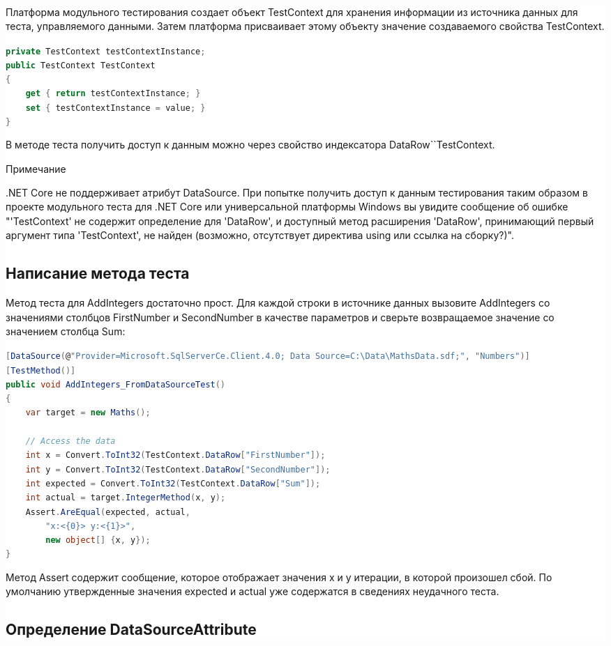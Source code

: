 Платформа модульного тестирования создает объект TestContext для хранения информации из источника данных для теста, управляемого данными. Затем платформа присваивает этому объекту значение создаваемого свойства TestContext.

```C#
private TestContext testContextInstance;
public TestContext TestContext
{
    get { return testContextInstance; }
    set { testContextInstance = value; }
}
```


В методе теста получить доступ к данным можно через свойство индексатора DataRow``TestContext.

Примечание

.NET Core не поддерживает атрибут DataSource. При попытке получить доступ к данным тестирования таким образом в проекте модульного теста для .NET Core или универсальной платформы Windows вы увидите сообщение об ошибке "'TestContext' не содержит определение для 'DataRow', и доступный метод расширения 'DataRow', принимающий первый аргумент типа 'TestContext', не найден (возможно, отсутствует директива using или ссылка на сборку?)".

## Написание метода теста

Метод теста для AddIntegers достаточно прост. Для каждой строки в источнике данных вызовите AddIntegers со значениями столбцов FirstNumber и SecondNumber в качестве параметров и сверьте возвращаемое значение со значением столбца Sum:

```C#
[DataSource(@"Provider=Microsoft.SqlServerCe.Client.4.0; Data Source=C:\Data\MathsData.sdf;", "Numbers")]
[TestMethod()]
public void AddIntegers_FromDataSourceTest()
{
    var target = new Maths();

    // Access the data
    int x = Convert.ToInt32(TestContext.DataRow["FirstNumber"]);
    int y = Convert.ToInt32(TestContext.DataRow["SecondNumber"]);
    int expected = Convert.ToInt32(TestContext.DataRow["Sum"]);
    int actual = target.IntegerMethod(x, y);
    Assert.AreEqual(expected, actual,
        "x:<{0}> y:<{1}>",
        new object[] {x, y});
}
```

Метод Assert содержит сообщение, которое отображает значения x и y итерации, в которой произошел сбой. По умолчанию утвержденные значения expected и actual уже содержатся в сведениях неудачного теста.


## Определение DataSourceAttribute
